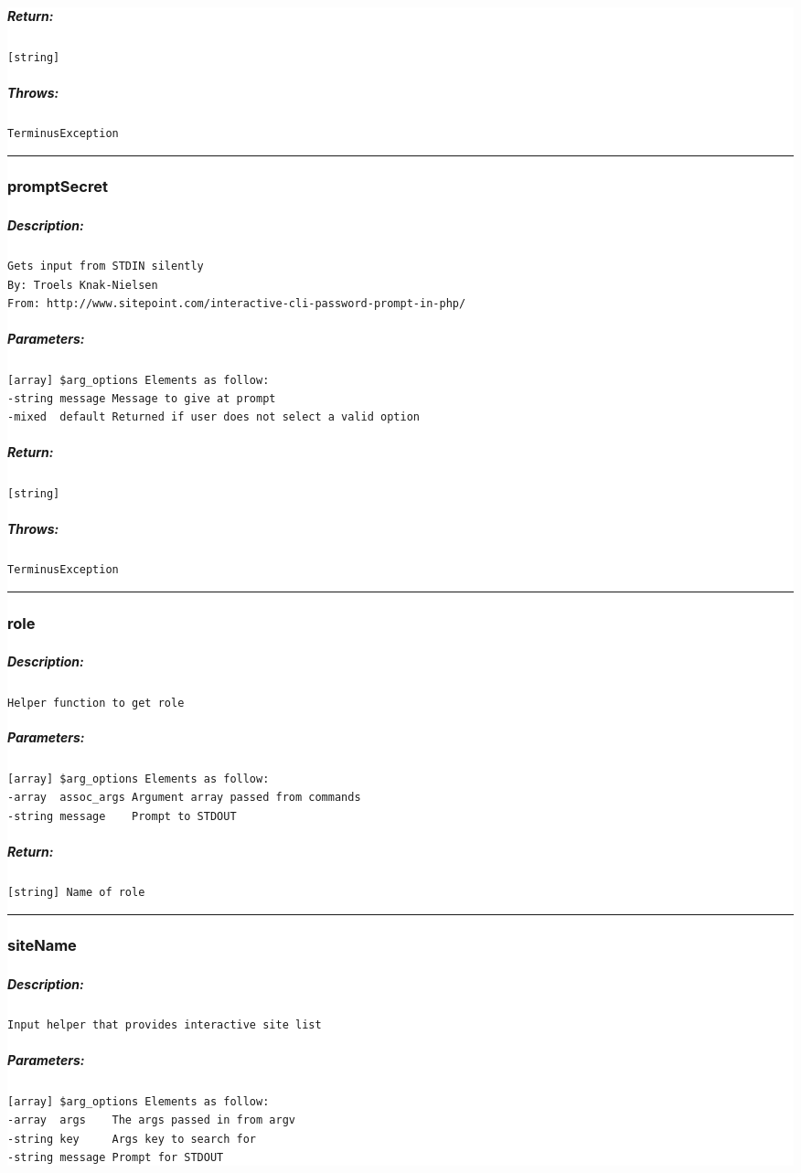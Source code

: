 ##### Return:
    [string]

##### Throws:
    TerminusException

---

### promptSecret
##### Description:
    Gets input from STDIN silently
    By: Troels Knak-Nielsen
    From: http://www.sitepoint.com/interactive-cli-password-prompt-in-php/

##### Parameters:
    [array] $arg_options Elements as follow:
    -string message Message to give at prompt
    -mixed  default Returned if user does not select a valid option

##### Return:
    [string]

##### Throws:
    TerminusException

---

### role
##### Description:
    Helper function to get role

##### Parameters:
    [array] $arg_options Elements as follow:
    -array  assoc_args Argument array passed from commands
    -string message    Prompt to STDOUT

##### Return:
    [string] Name of role

---

### siteName
##### Description:
    Input helper that provides interactive site list

##### Parameters:
    [array] $arg_options Elements as follow:
    -array  args    The args passed in from argv
    -string key     Args key to search for
    -string message Prompt for STDOUT
